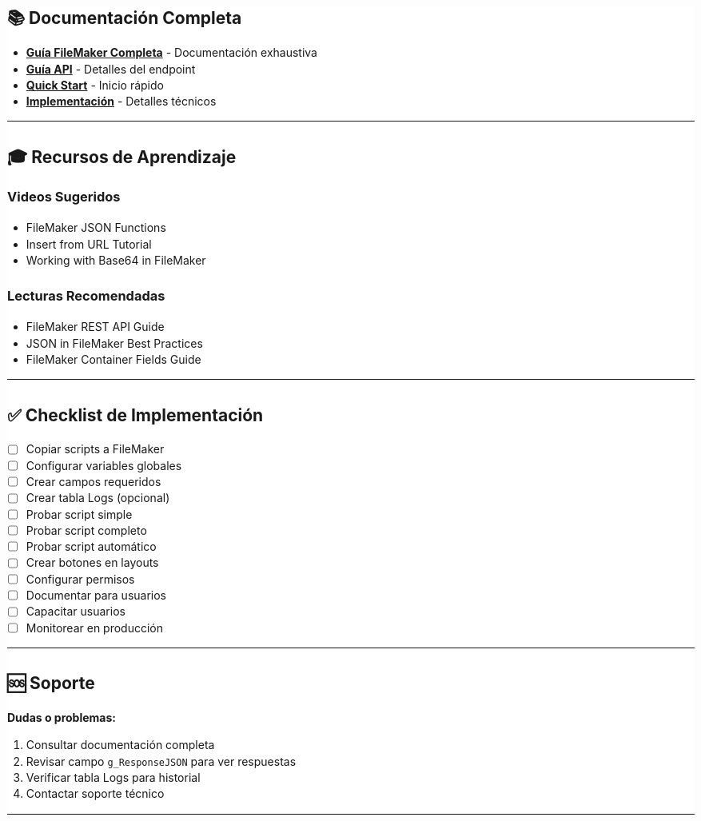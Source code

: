 ## 📚 Documentación Completa

- **[Guía FileMaker Completa](../docs/FILEMAKER_DESCARGAR_ARCHIVO.md)** - Documentación exhaustiva
- **[Guía API](../docs/DESCARGAR_ARCHIVO_GUIA.md)** - Detalles del endpoint
- **[Quick Start](../docs/DESCARGAR_ARCHIVO_QUICK_START.md)** - Inicio rápido
- **[Implementación](../docs/IMPLEMENTACION_DESCARGAR_ARCHIVO.md)** - Detalles técnicos

---

## 🎓 Recursos de Aprendizaje

### Videos Sugeridos

- FileMaker JSON Functions
- Insert from URL Tutorial
- Working with Base64 in FileMaker

### Lecturas Recomendadas

- FileMaker REST API Guide
- JSON in FileMaker Best Practices
- FileMaker Container Fields Guide

---

## ✅ Checklist de Implementación

- [ ] Copiar scripts a FileMaker
- [ ] Configurar variables globales
- [ ] Crear campos requeridos
- [ ] Crear tabla Logs (opcional)
- [ ] Probar script simple
- [ ] Probar script completo
- [ ] Probar script automático
- [ ] Crear botones en layouts
- [ ] Configurar permisos
- [ ] Documentar para usuarios
- [ ] Capacitar usuarios
- [ ] Monitorear en producción

---

## 🆘 Soporte

**Dudas o problemas:**

1. Consultar documentación completa
2. Revisar campo `g_ResponseJSON` para ver respuestas
3. Verificar tabla Logs para historial
4. Contactar soporte técnico

---
